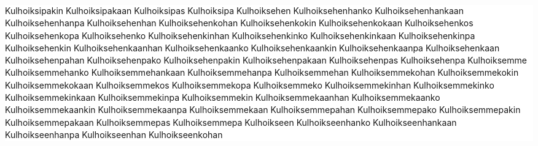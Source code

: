 Kulhoiksipakin
Kulhoiksipakaan
Kulhoiksipas
Kulhoiksipa
Kulhoiksehen
Kulhoiksehenhanko
Kulhoiksehenhankaan
Kulhoiksehenhanpa
Kulhoiksehenhan
Kulhoiksehenkohan
Kulhoiksehenkokin
Kulhoiksehenkokaan
Kulhoiksehenkos
Kulhoiksehenkopa
Kulhoiksehenko
Kulhoiksehenkinhan
Kulhoiksehenkinko
Kulhoiksehenkinkaan
Kulhoiksehenkinpa
Kulhoiksehenkin
Kulhoiksehenkaanhan
Kulhoiksehenkaanko
Kulhoiksehenkaankin
Kulhoiksehenkaanpa
Kulhoiksehenkaan
Kulhoiksehenpahan
Kulhoiksehenpako
Kulhoiksehenpakin
Kulhoiksehenpakaan
Kulhoiksehenpas
Kulhoiksehenpa
Kulhoiksemme
Kulhoiksemmehanko
Kulhoiksemmehankaan
Kulhoiksemmehanpa
Kulhoiksemmehan
Kulhoiksemmekohan
Kulhoiksemmekokin
Kulhoiksemmekokaan
Kulhoiksemmekos
Kulhoiksemmekopa
Kulhoiksemmeko
Kulhoiksemmekinhan
Kulhoiksemmekinko
Kulhoiksemmekinkaan
Kulhoiksemmekinpa
Kulhoiksemmekin
Kulhoiksemmekaanhan
Kulhoiksemmekaanko
Kulhoiksemmekaankin
Kulhoiksemmekaanpa
Kulhoiksemmekaan
Kulhoiksemmepahan
Kulhoiksemmepako
Kulhoiksemmepakin
Kulhoiksemmepakaan
Kulhoiksemmepas
Kulhoiksemmepa
Kulhoikseen
Kulhoikseenhanko
Kulhoikseenhankaan
Kulhoikseenhanpa
Kulhoikseenhan
Kulhoikseenkohan